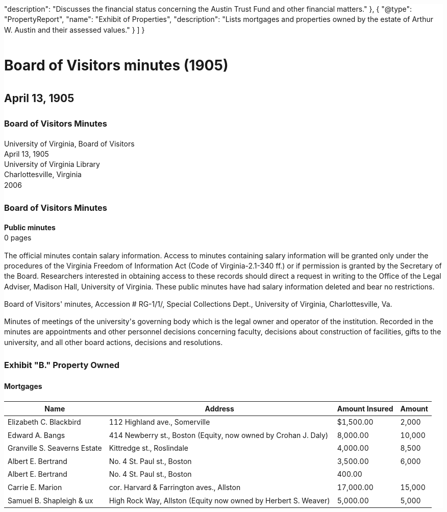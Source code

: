 "description": "Discusses the financial status concerning the Austin Trust Fund and other financial matters."
},
{
"@type": "PropertyReport",
"name": "Exhibit of Properties",
"description": "Lists mortgages and properties owned by the estate of Arthur W. Austin and their assessed values."
}
]
}

</script>

# Board of Visitors minutes (1905)

## April 13, 1905

### Board of Visitors Minutes

University of Virginia, Board of Visitors\
April 13, 1905\
University of Virginia Library\
Charlottesville, Virginia\
2006

### Board of Visitors Minutes

**Public minutes**\
0 pages

The official minutes contain salary information. Access to minutes containing salary information will be granted only under the procedures of the Virginia Freedom of Information Act (Code of Virginia-2.1-340 ff.) or if permission is granted by the Secretary of the Board. Researchers interested in obtaining access to these records should direct a request in writing to the Office of the Legal Adviser, Madison Hall, University of Virginia. These public minutes have had salary information deleted and bear no restrictions.

Board of Visitors' minutes, Accession # RG-1/1/, Special Collections Dept., University of Virginia, Charlottesville, Va.

Minutes of meetings of the university's governing body which is the legal owner and operator of the institution. Recorded in the minutes are appointments and other personnel decisions concerning faculty, decisions about construction of facilities, gifts to the university, and all other board actions, decisions and resolutions.

### Exhibit "B." Property Owned

#### Mortgages

| Name | Address | Amount Insured | Amount |
|------|---------|----------------|--------|
| Elizabeth C. Blackbird | 112 Highland ave., Somerville | $1,500.00 | 2,000 |
| Edward A. Bangs | 414 Newberry st., Boston (Equity, now owned by Crohan J. Daly) | 8,000.00 | 10,000 |
| Granville S. Seaverns Estate | Kittredge st., Roslindale | 4,000.00 | 8,500 |
| Albert E. Bertrand | No. 4 St. Paul st., Boston | 3,500.00 | 6,000 |
| Albert E. Bertrand | No. 4 St. Paul st., Boston | 400.00 | |
| Carrie E. Marion | cor. Harvard & Farrington aves., Allston | 17,000.00 | 15,000 |
| Samuel B. Shapleigh & ux | High Rock Way, Allston (Equity now owned by Herbert S. Weaver) | 5,000.00 | 5,000 |